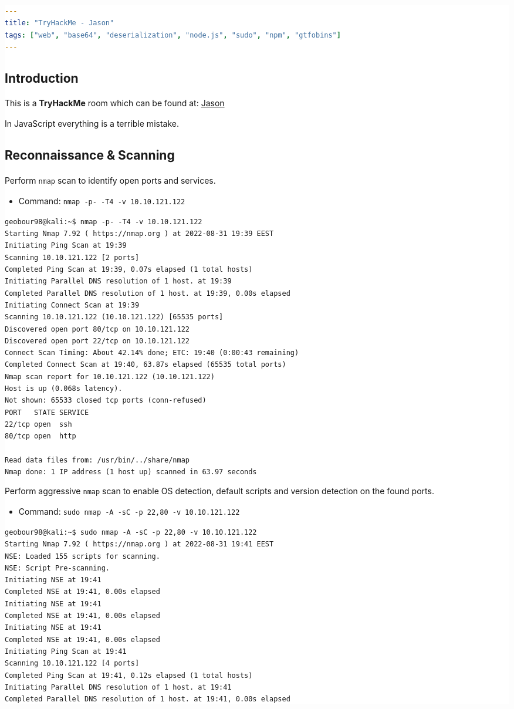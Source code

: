```yaml
---
title: "TryHackMe - Jason"
tags: ["web", "base64", "deserialization", "node.js", "sudo", "npm", "gtfobins"]
---
```


## Introduction

This is a **TryHackMe** room which can be found at: <a href="https://tryhackme.com/room/jason" target="_blank">Jason</a>

In JavaScript everything is a terrible mistake.

## Reconnaissance & Scanning

Perform `nmap` scan to identify open ports and services.
- Command: `nmap -p- -T4 -v 10.10.121.122`


```shell
geobour98@kali:~$ nmap -p- -T4 -v 10.10.121.122
Starting Nmap 7.92 ( https://nmap.org ) at 2022-08-31 19:39 EEST
Initiating Ping Scan at 19:39
Scanning 10.10.121.122 [2 ports]
Completed Ping Scan at 19:39, 0.07s elapsed (1 total hosts)
Initiating Parallel DNS resolution of 1 host. at 19:39
Completed Parallel DNS resolution of 1 host. at 19:39, 0.00s elapsed
Initiating Connect Scan at 19:39
Scanning 10.10.121.122 (10.10.121.122) [65535 ports]
Discovered open port 80/tcp on 10.10.121.122
Discovered open port 22/tcp on 10.10.121.122
Connect Scan Timing: About 42.14% done; ETC: 19:40 (0:00:43 remaining)
Completed Connect Scan at 19:40, 63.87s elapsed (65535 total ports)
Nmap scan report for 10.10.121.122 (10.10.121.122)
Host is up (0.068s latency).
Not shown: 65533 closed tcp ports (conn-refused)
PORT   STATE SERVICE
22/tcp open  ssh
80/tcp open  http

Read data files from: /usr/bin/../share/nmap
Nmap done: 1 IP address (1 host up) scanned in 63.97 seconds
```

Perform aggressive `nmap` scan to enable OS detection, default scripts and version detection on the found ports. 
- Command: `sudo nmap -A -sC -p 22,80 -v 10.10.121.122`


```shell
geobour98@kali:~$ sudo nmap -A -sC -p 22,80 -v 10.10.121.122
Starting Nmap 7.92 ( https://nmap.org ) at 2022-08-31 19:41 EEST
NSE: Loaded 155 scripts for scanning.
NSE: Script Pre-scanning.
Initiating NSE at 19:41
Completed NSE at 19:41, 0.00s elapsed
Initiating NSE at 19:41
Completed NSE at 19:41, 0.00s elapsed
Initiating NSE at 19:41
Completed NSE at 19:41, 0.00s elapsed
Initiating Ping Scan at 19:41
Scanning 10.10.121.122 [4 ports]
Completed Ping Scan at 19:41, 0.12s elapsed (1 total hosts)
Initiating Parallel DNS resolution of 1 host. at 19:41
Completed Parallel DNS resolution of 1 host. at 19:41, 0.00s elapsed
```
